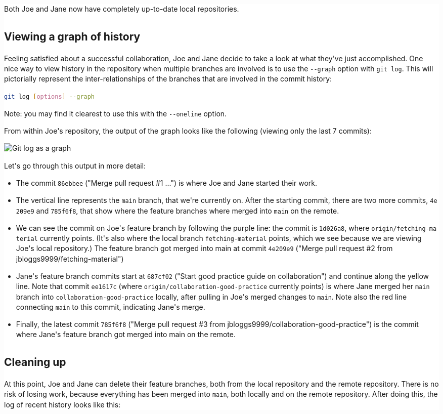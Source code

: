 Both Joe and Jane now have completely up-to-date local repositories.


## Viewing a graph of history

Feeling satisfied about a successful collaboration, Joe and Jane decide to take
a look at what they've just accomplished. One nice way to view history in the
repository when multiple branches are involved is to use the `--graph` option with `git log`.
This will pictorially represent the inter-relationships of the branches that
are involved in the commit history:

``` bash
git log [options] --graph
```

Note: you may find it clearest to use this with the `--oneline` option.

From within Joe's repository, the output of the graph looks like the following
(viewing only the last 7 commits):



![Git log as a graph](images/git-log-as-graph.png)

Let's go through this output in more detail:

* The commit `86ebbee` ("Merge pull request #1 ...") is where Joe and Jane
  started their work.

* The vertical line represents the `main` branch, that we're currently on. After
  the starting commit, there are two more commits, `4e209e9` and `785f6f8`, that
  show where the feature branches where merged into `main` on the remote.

* We can see the commit on Joe's feature branch by following the purple line:
  the commit is `1d026a8`, where `origin/fetching-material` currently points. (It's
  also where the local branch `fetching-material` points, which we see because we
  are viewing Joe's local repository.) The feature branch got merged into main
  at commit `4e209e9` ("Merge pull request #2 from jbloggs9999/fetching-material")

* Jane's feature branch commits start at `687cf02` ("Start good practice guide on
  collaboration") and continue along the yellow line. Note that commit
  `ee1617c` (where `origin/collaboration-good-practice` currently points) is
  where Jane merged her `main` branch into `collaboration-good-practice` locally,
  after pulling in Joe's merged changes to `main`. Note also the red line connecting
  `main` to this commit, indicating Jane's merge.

* Finally, the latest commit `785f6f8` ("Merge pull request #3 from jbloggs9999/collaboration-good-practice")
  is the commit where Jane's feature branch got merged into main on the remote.


## Cleaning up

At this point, Joe and Jane can delete their feature branches, both from the
local repository and the remote repository. There is no risk of losing work,
because everything has been merged into `main`, both locally and on the
remote repository. After doing this, the log of recent history looks
like this:
